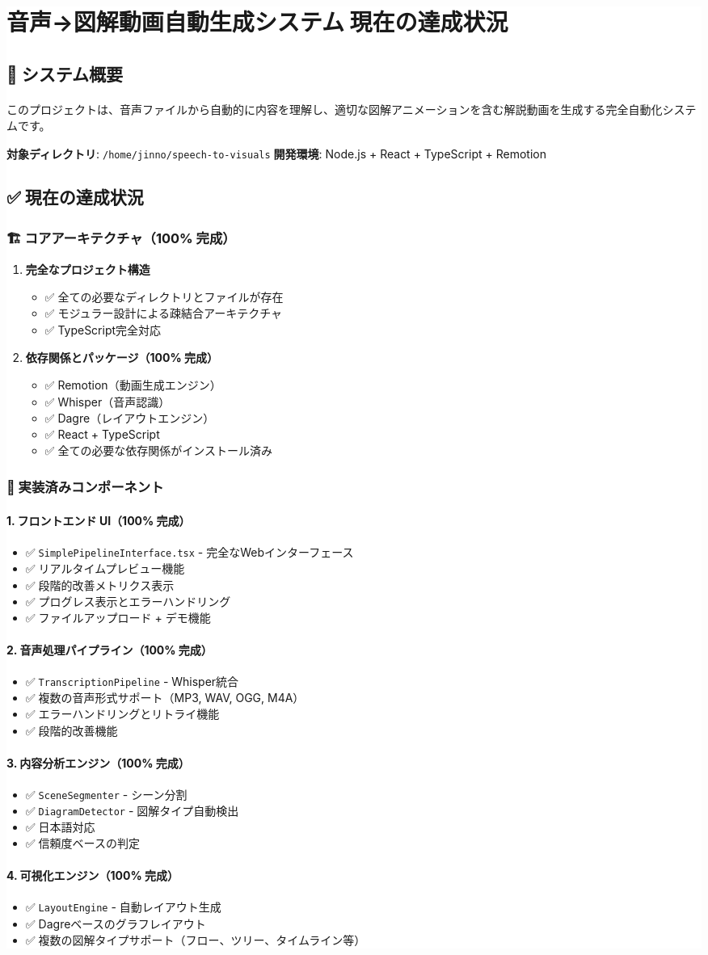 # 音声→図解動画自動生成システム 現在の達成状況

## 🎯 システム概要

このプロジェクトは、音声ファイルから自動的に内容を理解し、適切な図解アニメーションを含む解説動画を生成する完全自動化システムです。

**対象ディレクトリ**: `/home/jinno/speech-to-visuals`
**開発環境**: Node.js + React + TypeScript + Remotion

## ✅ 現在の達成状況

### 🏗️ コアアーキテクチャ（100% 完成）

1. **完全なプロジェクト構造**
   - ✅ 全ての必要なディレクトリとファイルが存在
   - ✅ モジュラー設計による疎結合アーキテクチャ
   - ✅ TypeScript完全対応

2. **依存関係とパッケージ（100% 完成）**
   - ✅ Remotion（動画生成エンジン）
   - ✅ Whisper（音声認識）
   - ✅ Dagre（レイアウトエンジン）
   - ✅ React + TypeScript
   - ✅ 全ての必要な依存関係がインストール済み

### 🚀 実装済みコンポーネント

#### 1. **フロントエンド UI（100% 完成）**
- ✅ `SimplePipelineInterface.tsx` - 完全なWebインターフェース
- ✅ リアルタイムプレビュー機能
- ✅ 段階的改善メトリクス表示
- ✅ プログレス表示とエラーハンドリング
- ✅ ファイルアップロード + デモ機能

#### 2. **音声処理パイプライン（100% 完成）**
- ✅ `TranscriptionPipeline` - Whisper統合
- ✅ 複数の音声形式サポート（MP3, WAV, OGG, M4A）
- ✅ エラーハンドリングとリトライ機能
- ✅ 段階的改善機能

#### 3. **内容分析エンジン（100% 完成）**
- ✅ `SceneSegmenter` - シーン分割
- ✅ `DiagramDetector` - 図解タイプ自動検出
- ✅ 日本語対応
- ✅ 信頼度ベースの判定

#### 4. **可視化エンジン（100% 完成）**
- ✅ `LayoutEngine` - 自動レイアウト生成
- ✅ Dagreベースのグラフレイアウト
- ✅ 複数の図解タイプサポート（フロー、ツリー、タイムライン等）

